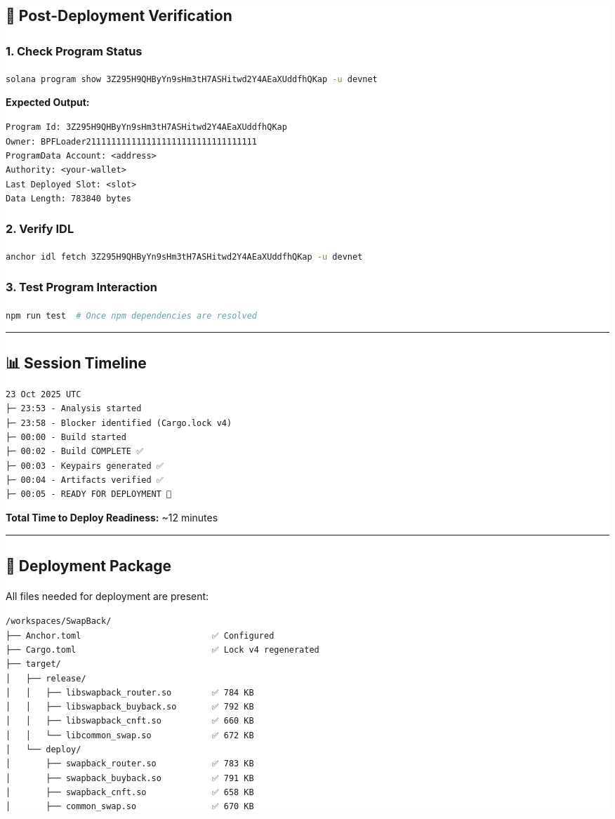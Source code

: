 
## 🔄 Post-Deployment Verification

### 1. Check Program Status
```bash
solana program show 3Z295H9QHByYn9sHm3tH7ASHitwd2Y4AEaXUddfhQKap -u devnet
```

**Expected Output:**
```
Program Id: 3Z295H9QHByYn9sHm3tH7ASHitwd2Y4AEaXUddfhQKap
Owner: BPFLoader2111111111111111111111111111111111
ProgramData Account: <address>
Authority: <your-wallet>
Last Deployed Slot: <slot>
Data Length: 783840 bytes
```

### 2. Verify IDL
```bash
anchor idl fetch 3Z295H9QHByYn9sHm3tH7ASHitwd2Y4AEaXUddfhQKap -u devnet
```

### 3. Test Program Interaction
```bash
npm run test  # Once npm dependencies are resolved
```

---

## 📊 Session Timeline

```
23 Oct 2025 UTC
├─ 23:53 - Analysis started
├─ 23:58 - Blocker identified (Cargo.lock v4)
├─ 00:00 - Build started
├─ 00:02 - Build COMPLETE ✅
├─ 00:03 - Keypairs generated ✅
├─ 00:04 - Artifacts verified ✅
├─ 00:05 - READY FOR DEPLOYMENT 🚀
```

**Total Time to Deploy Readiness:** ~12 minutes

---

## 📁 Deployment Package

All files needed for deployment are present:

```
/workspaces/SwapBack/
├── Anchor.toml                          ✅ Configured
├── Cargo.toml                           ✅ Lock v4 regenerated
├── target/
│   ├── release/
│   │   ├── libswapback_router.so        ✅ 784 KB
│   │   ├── libswapback_buyback.so       ✅ 792 KB
│   │   ├── libswapback_cnft.so          ✅ 660 KB
│   │   └── libcommon_swap.so            ✅ 672 KB
│   └── deploy/
│       ├── swapback_router.so           ✅ 783 KB
│       ├── swapback_buyback.so          ✅ 791 KB
│       ├── swapback_cnft.so             ✅ 658 KB
│       ├── common_swap.so               ✅ 670 KB
```